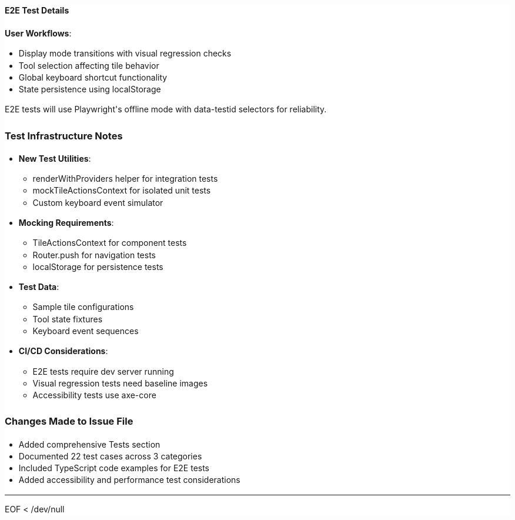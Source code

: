 #### E2E Test Details
**User Workflows**:
- Display mode transitions with visual regression checks
- Tool selection affecting tile behavior
- Global keyboard shortcut functionality
- State persistence using localStorage

E2E tests will use Playwright's offline mode with data-testid selectors for reliability.

### Test Infrastructure Notes
- **New Test Utilities**:
  - renderWithProviders helper for integration tests
  - mockTileActionsContext for isolated unit tests
  - Custom keyboard event simulator
  
- **Mocking Requirements**:
  - TileActionsContext for component tests
  - Router.push for navigation tests
  - localStorage for persistence tests

- **Test Data**:
  - Sample tile configurations
  - Tool state fixtures
  - Keyboard event sequences

- **CI/CD Considerations**:
  - E2E tests require dev server running
  - Visual regression tests need baseline images
  - Accessibility tests use axe-core

### Changes Made to Issue File
- Added comprehensive Tests section
- Documented 22 test cases across 3 categories
- Included TypeScript code examples for E2E tests
- Added accessibility and performance test considerations

---
EOF < /dev/null
